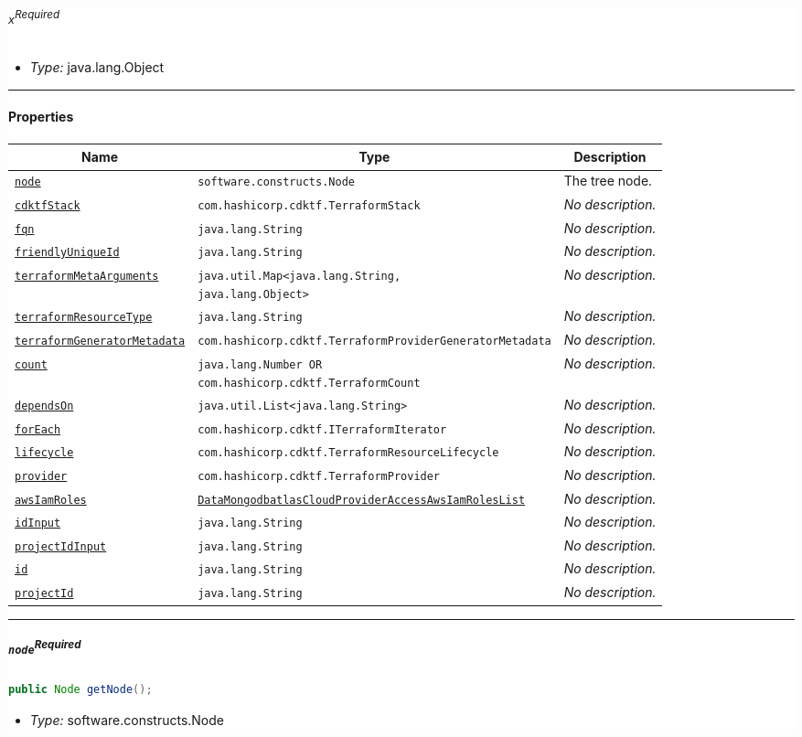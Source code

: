 ###### `x`<sup>Required</sup> <a name="x" id="@cdktf/provider-mongodbatlas.dataMongodbatlasCloudProviderAccess.DataMongodbatlasCloudProviderAccess.isTerraformDataSource.parameter.x"></a>

- *Type:* java.lang.Object

---

#### Properties <a name="Properties" id="Properties"></a>

| **Name** | **Type** | **Description** |
| --- | --- | --- |
| <code><a href="#@cdktf/provider-mongodbatlas.dataMongodbatlasCloudProviderAccess.DataMongodbatlasCloudProviderAccess.property.node">node</a></code> | <code>software.constructs.Node</code> | The tree node. |
| <code><a href="#@cdktf/provider-mongodbatlas.dataMongodbatlasCloudProviderAccess.DataMongodbatlasCloudProviderAccess.property.cdktfStack">cdktfStack</a></code> | <code>com.hashicorp.cdktf.TerraformStack</code> | *No description.* |
| <code><a href="#@cdktf/provider-mongodbatlas.dataMongodbatlasCloudProviderAccess.DataMongodbatlasCloudProviderAccess.property.fqn">fqn</a></code> | <code>java.lang.String</code> | *No description.* |
| <code><a href="#@cdktf/provider-mongodbatlas.dataMongodbatlasCloudProviderAccess.DataMongodbatlasCloudProviderAccess.property.friendlyUniqueId">friendlyUniqueId</a></code> | <code>java.lang.String</code> | *No description.* |
| <code><a href="#@cdktf/provider-mongodbatlas.dataMongodbatlasCloudProviderAccess.DataMongodbatlasCloudProviderAccess.property.terraformMetaArguments">terraformMetaArguments</a></code> | <code>java.util.Map<java.lang.String, java.lang.Object></code> | *No description.* |
| <code><a href="#@cdktf/provider-mongodbatlas.dataMongodbatlasCloudProviderAccess.DataMongodbatlasCloudProviderAccess.property.terraformResourceType">terraformResourceType</a></code> | <code>java.lang.String</code> | *No description.* |
| <code><a href="#@cdktf/provider-mongodbatlas.dataMongodbatlasCloudProviderAccess.DataMongodbatlasCloudProviderAccess.property.terraformGeneratorMetadata">terraformGeneratorMetadata</a></code> | <code>com.hashicorp.cdktf.TerraformProviderGeneratorMetadata</code> | *No description.* |
| <code><a href="#@cdktf/provider-mongodbatlas.dataMongodbatlasCloudProviderAccess.DataMongodbatlasCloudProviderAccess.property.count">count</a></code> | <code>java.lang.Number OR com.hashicorp.cdktf.TerraformCount</code> | *No description.* |
| <code><a href="#@cdktf/provider-mongodbatlas.dataMongodbatlasCloudProviderAccess.DataMongodbatlasCloudProviderAccess.property.dependsOn">dependsOn</a></code> | <code>java.util.List<java.lang.String></code> | *No description.* |
| <code><a href="#@cdktf/provider-mongodbatlas.dataMongodbatlasCloudProviderAccess.DataMongodbatlasCloudProviderAccess.property.forEach">forEach</a></code> | <code>com.hashicorp.cdktf.ITerraformIterator</code> | *No description.* |
| <code><a href="#@cdktf/provider-mongodbatlas.dataMongodbatlasCloudProviderAccess.DataMongodbatlasCloudProviderAccess.property.lifecycle">lifecycle</a></code> | <code>com.hashicorp.cdktf.TerraformResourceLifecycle</code> | *No description.* |
| <code><a href="#@cdktf/provider-mongodbatlas.dataMongodbatlasCloudProviderAccess.DataMongodbatlasCloudProviderAccess.property.provider">provider</a></code> | <code>com.hashicorp.cdktf.TerraformProvider</code> | *No description.* |
| <code><a href="#@cdktf/provider-mongodbatlas.dataMongodbatlasCloudProviderAccess.DataMongodbatlasCloudProviderAccess.property.awsIamRoles">awsIamRoles</a></code> | <code><a href="#@cdktf/provider-mongodbatlas.dataMongodbatlasCloudProviderAccess.DataMongodbatlasCloudProviderAccessAwsIamRolesList">DataMongodbatlasCloudProviderAccessAwsIamRolesList</a></code> | *No description.* |
| <code><a href="#@cdktf/provider-mongodbatlas.dataMongodbatlasCloudProviderAccess.DataMongodbatlasCloudProviderAccess.property.idInput">idInput</a></code> | <code>java.lang.String</code> | *No description.* |
| <code><a href="#@cdktf/provider-mongodbatlas.dataMongodbatlasCloudProviderAccess.DataMongodbatlasCloudProviderAccess.property.projectIdInput">projectIdInput</a></code> | <code>java.lang.String</code> | *No description.* |
| <code><a href="#@cdktf/provider-mongodbatlas.dataMongodbatlasCloudProviderAccess.DataMongodbatlasCloudProviderAccess.property.id">id</a></code> | <code>java.lang.String</code> | *No description.* |
| <code><a href="#@cdktf/provider-mongodbatlas.dataMongodbatlasCloudProviderAccess.DataMongodbatlasCloudProviderAccess.property.projectId">projectId</a></code> | <code>java.lang.String</code> | *No description.* |

---

##### `node`<sup>Required</sup> <a name="node" id="@cdktf/provider-mongodbatlas.dataMongodbatlasCloudProviderAccess.DataMongodbatlasCloudProviderAccess.property.node"></a>

```java
public Node getNode();
```

- *Type:* software.constructs.Node
